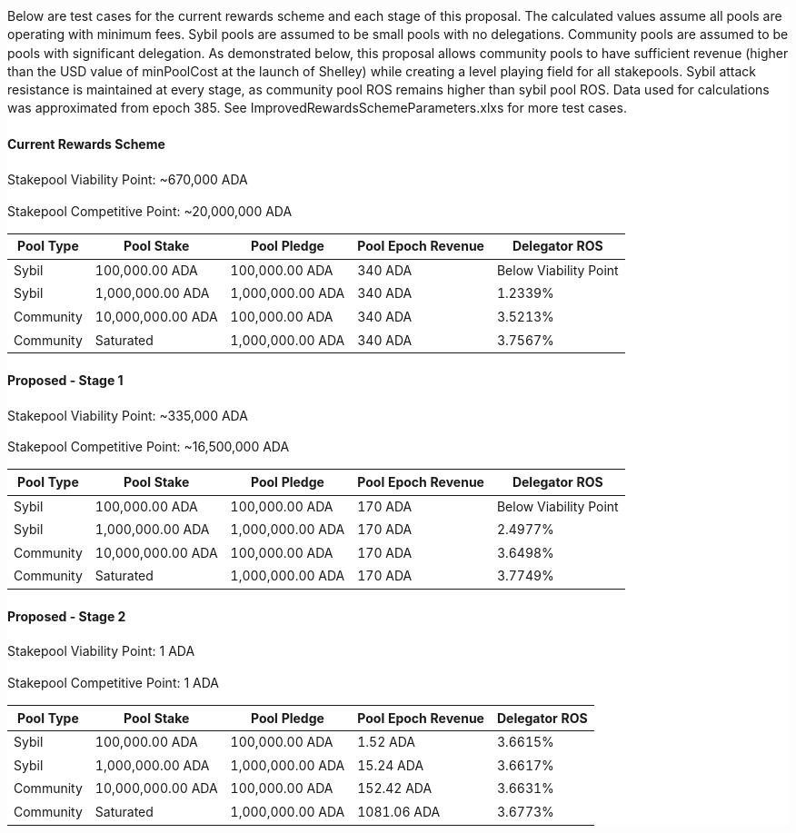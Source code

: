 Below are test cases for the current rewards scheme and each stage of this proposal. The calculated values assume all pools are operating with minimum fees. Sybil pools are assumed to be small pools with no delegations. Community pools are assumed to be pools with significant delegation. As demonstrated below, this proposal allows community pools to have sufficient revenue (higher than the USD value of minPoolCost at the launch of Shelley) while creating a level playing field for all stakepools. Sybil attack resistance is maintained at every stage, as community pool ROS remains higher than sybil pool ROS. Data used for calculations was approximated from epoch 385. See ImprovedRewardsSchemeParameters.xlxs for more test cases.

#### Current Rewards Scheme

Stakepool Viability Point: ~670,000 ADA

Stakepool Competitive Point: ~20,000,000 ADA

| Pool Type | Pool Stake        | Pool Pledge      | Pool Epoch Revenue | Delegator ROS         |
|-----------|-------------------|------------------|--------------------|-----------------------|
| Sybil     | 100,000.00 ADA    | 100,000.00 ADA   | 340 ADA            | Below Viability Point |
| Sybil     | 1,000,000.00 ADA  | 1,000,000.00 ADA | 340 ADA            | 1.2339%               |
| Community | 10,000,000.00 ADA | 100,000.00 ADA   | 340 ADA            | 3.5213%               |
| Community | Saturated         | 1,000,000.00 ADA | 340 ADA            | 3.7567%               |

#### Proposed - Stage 1

Stakepool Viability Point: ~335,000 ADA

Stakepool Competitive Point: ~16,500,000 ADA

| Pool Type | Pool Stake        | Pool Pledge      | Pool Epoch Revenue | Delegator ROS         |
|-----------|-------------------|------------------|--------------------|-----------------------|
| Sybil     | 100,000.00 ADA    | 100,000.00 ADA   | 170 ADA            | Below Viability Point |
| Sybil     | 1,000,000.00 ADA  | 1,000,000.00 ADA | 170 ADA            | 2.4977%               |
| Community | 10,000,000.00 ADA | 100,000.00 ADA   | 170 ADA            | 3.6498%               |
| Community | Saturated         | 1,000,000.00 ADA | 170 ADA            | 3.7749%               |

#### Proposed - Stage 2

Stakepool Viability Point: 1 ADA

Stakepool Competitive Point: 1 ADA

| Pool Type | Pool Stake        | Pool Pledge      | Pool Epoch Revenue | Delegator ROS |
|-----------|-------------------|------------------|--------------------|---------------|
| Sybil     | 100,000.00 ADA    | 100,000.00 ADA   | 1.52 ADA           | 3.6615%       |
| Sybil     | 1,000,000.00 ADA  | 1,000,000.00 ADA | 15.24 ADA          | 3.6617%       |
| Community | 10,000,000.00 ADA | 100,000.00 ADA   | 152.42 ADA         | 3.6631%       |
| Community | Saturated         | 1,000,000.00 ADA | 1081.06 ADA        | 3.6773%       |
